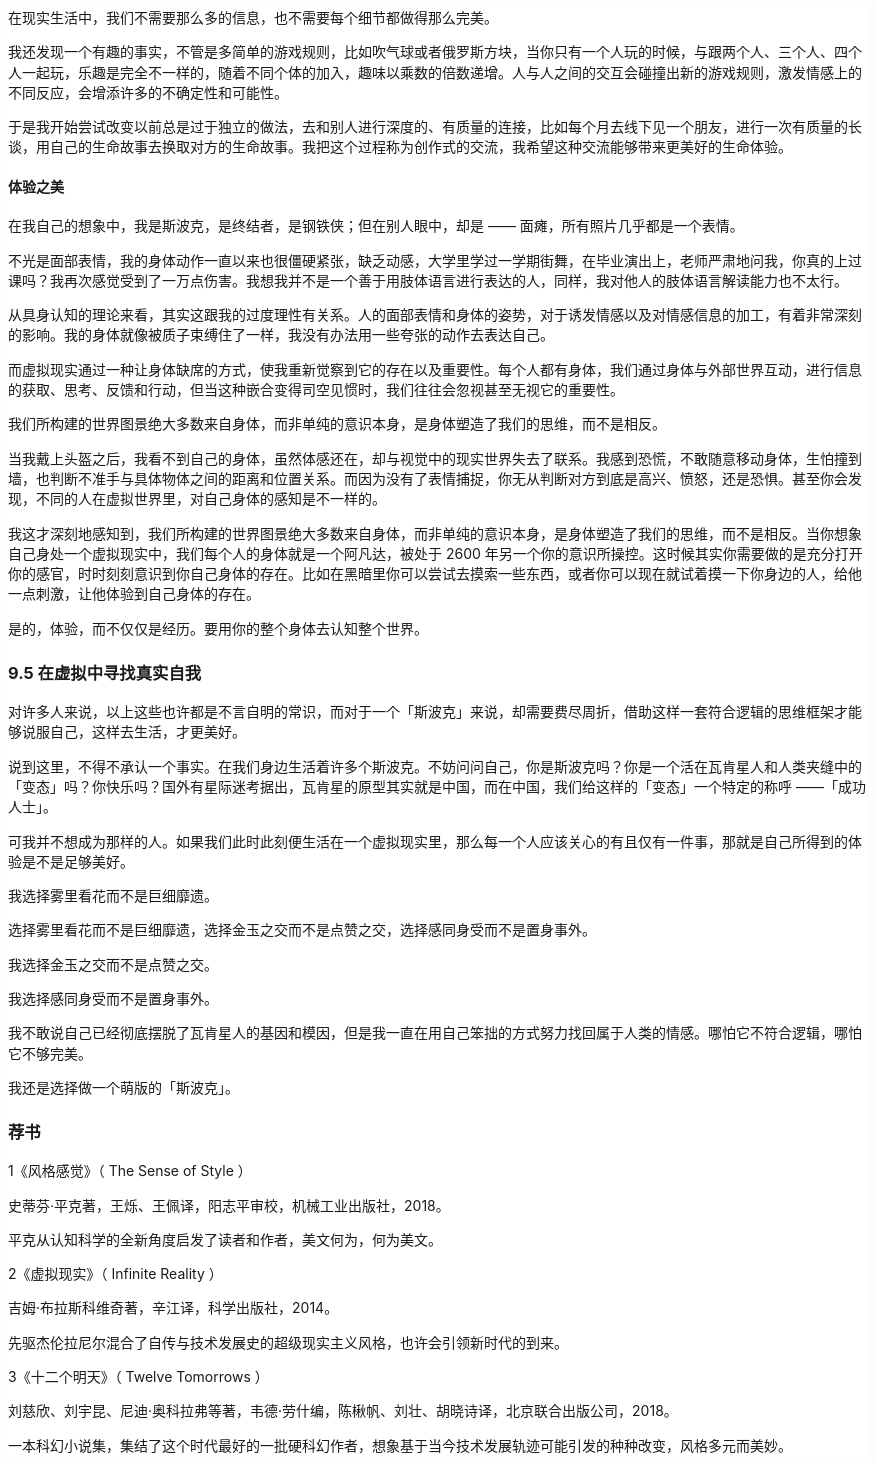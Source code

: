 在现实生活中，我们不需要那么多的信息，也不需要每个细节都做得那么完美。

我还发现一个有趣的事实，不管是多简单的游戏规则，比如吹气球或者俄罗斯方块，当你只有一个人玩的时候，与跟两个人、三个人、四个人一起玩，乐趣是完全不一样的，随着不同个体的加入，趣味以乘数的倍数递增。人与人之间的交互会碰撞出新的游戏规则，激发情感上的不同反应，会增添许多的不确定性和可能性。

于是我开始尝试改变以前总是过于独立的做法，去和别人进行深度的、有质量的连接，比如每个月去线下见一个朋友，进行一次有质量的长谈，用自己的生命故事去换取对方的生命故事。我把这个过程称为创作式的交流，我希望这种交流能够带来更美好的生命体验。

#### 体验之美

在我自己的想象中，我是斯波克，是终结者，是钢铁侠；但在别人眼中，却是 —— 面瘫，所有照片几乎都是一个表情。

不光是面部表情，我的身体动作一直以来也很僵硬紧张，缺乏动感，大学里学过一学期街舞，在毕业演出上，老师严肃地问我，你真的上过课吗？我再次感觉受到了一万点伤害。我想我并不是一个善于用肢体语言进行表达的人，同样，我对他人的肢体语言解读能力也不太行。

从具身认知的理论来看，其实这跟我的过度理性有关系。人的面部表情和身体的姿势，对于诱发情感以及对情感信息的加工，有着非常深刻的影响。我的身体就像被质子束缚住了一样，我没有办法用一些夸张的动作去表达自己。

而虚拟现实通过一种让身体缺席的方式，使我重新觉察到它的存在以及重要性。每个人都有身体，我们通过身体与外部世界互动，进行信息的获取、思考、反馈和行动，但当这种嵌合变得司空见惯时，我们往往会忽视甚至无视它的重要性。

我们所构建的世界图景绝大多数来自身体，而非单纯的意识本身，是身体塑造了我们的思维，而不是相反。

当我戴上头盔之后，我看不到自己的身体，虽然体感还在，却与视觉中的现实世界失去了联系。我感到恐慌，不敢随意移动身体，生怕撞到墙，也判断不准手与具体物体之间的距离和位置关系。而因为没有了表情捕捉，你无从判断对方到底是高兴、愤怒，还是恐惧。甚至你会发现，不同的人在虚拟世界里，对自己身体的感知是不一样的。

我这才深刻地感知到，我们所构建的世界图景绝大多数来自身体，而非单纯的意识本身，是身体塑造了我们的思维，而不是相反。当你想象自己身处一个虚拟现实中，我们每个人的身体就是一个阿凡达，被处于 2600 年另一个你的意识所操控。这时候其实你需要做的是充分打开你的感官，时时刻刻意识到你自己身体的存在。比如在黑暗里你可以尝试去摸索一些东西，或者你可以现在就试着摸一下你身边的人，给他一点刺激，让他体验到自己身体的存在。

是的，体验，而不仅仅是经历。要用你的整个身体去认知整个世界。

### 9.5 在虚拟中寻找真实自我

对许多人来说，以上这些也许都是不言自明的常识，而对于一个「斯波克」来说，却需要费尽周折，借助这样一套符合逻辑的思维框架才能够说服自己，这样去生活，才更美好。

说到这里，不得不承认一个事实。在我们身边生活着许多个斯波克。不妨问问自己，你是斯波克吗？你是一个活在瓦肯星人和人类夹缝中的「变态」吗？你快乐吗？国外有星际迷考据出，瓦肯星的原型其实就是中国，而在中国，我们给这样的「变态」一个特定的称呼 ——「成功人士」。

可我并不想成为那样的人。如果我们此时此刻便生活在一个虚拟现实里，那么每一个人应该关心的有且仅有一件事，那就是自己所得到的体验是不是足够美好。

我选择雾里看花而不是巨细靡遗。

选择雾里看花而不是巨细靡遗，选择金玉之交而不是点赞之交，选择感同身受而不是置身事外。

我选择金玉之交而不是点赞之交。

我选择感同身受而不是置身事外。

我不敢说自己已经彻底摆脱了瓦肯星人的基因和模因，但是我一直在用自己笨拙的方式努力找回属于人类的情感。哪怕它不符合逻辑，哪怕它不够完美。

我还是选择做一个萌版的「斯波克」。

### 荐书

1《风格感觉》（ The Sense of Style ）

史蒂芬·平克著，王烁、王佩译，阳志平审校，机械工业出版社，2018。

平克从认知科学的全新角度启发了读者和作者，美文何为，何为美文。

2《虚拟现实》（ Infinite Reality ）

吉姆·布拉斯科维奇著，辛江译，科学出版社，2014。

先驱杰伦拉尼尔混合了自传与技术发展史的超级现实主义风格，也许会引领新时代的到来。

3《十二个明天》（ Twelve Tomorrows ）

刘慈欣、刘宇昆、尼迪·奥科拉弗等著，韦德·劳什编，陈楸帆、刘壮、胡晓诗译，北京联合出版公司，2018。

一本科幻小说集，集结了这个时代最好的一批硬科幻作者，想象基于当今技术发展轨迹可能引发的种种改变，风格多元而美妙。